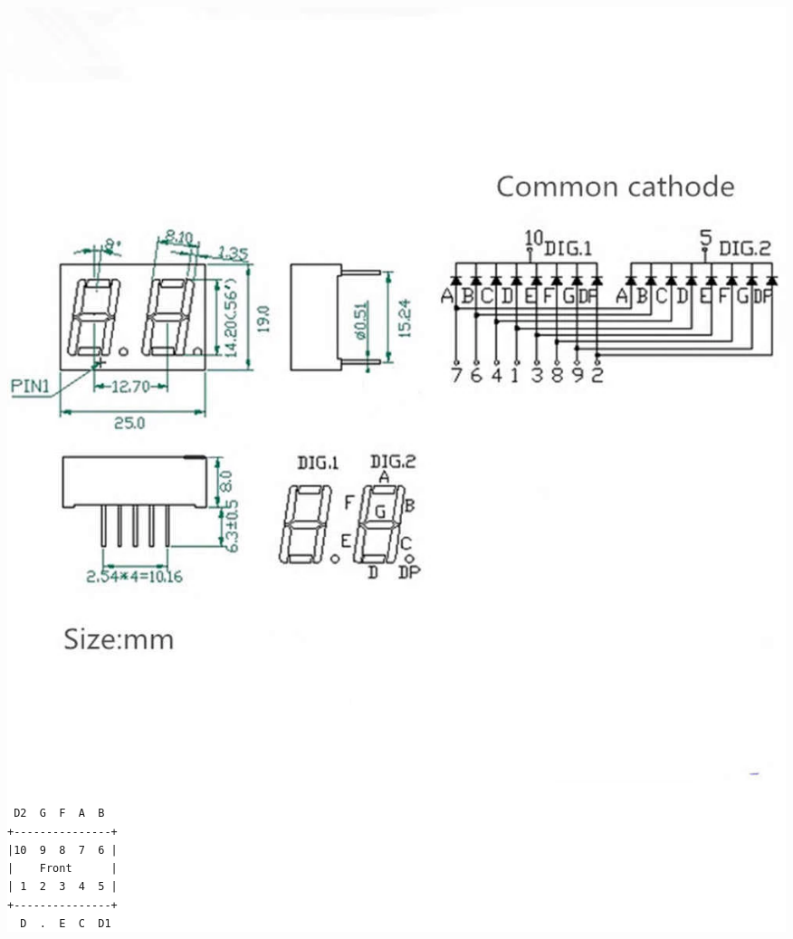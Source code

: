 ![Common cathode two digit 7-segment display](figure/10pcs-0-56inch-7-Segment-2bit-Digital-Tube-Red-Common-Cathode-LED-Digit-Display-0-5inch.jpg_q50.webp)

```txt
 D2  G  F  A  B
+---------------+
|10  9  8  7  6 |
|    Front      |
| 1  2  3  4  5 |
+---------------+
  D  .  E  C  D1
```
